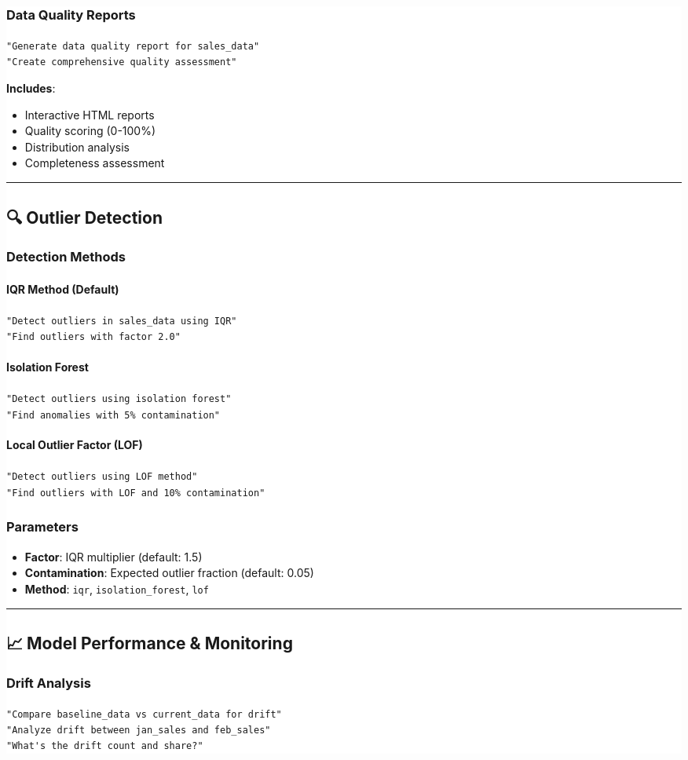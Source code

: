 ### **Data Quality Reports**
```
"Generate data quality report for sales_data"
"Create comprehensive quality assessment"
```

**Includes**:
- Interactive HTML reports
- Quality scoring (0-100%)
- Distribution analysis
- Completeness assessment

---

## **🔍 Outlier Detection**

### **Detection Methods**

#### **IQR Method (Default)**
```
"Detect outliers in sales_data using IQR"
"Find outliers with factor 2.0"
```

#### **Isolation Forest**
```
"Detect outliers using isolation forest"
"Find anomalies with 5% contamination"
```

#### **Local Outlier Factor (LOF)**
```
"Detect outliers using LOF method"
"Find outliers with LOF and 10% contamination"
```

### **Parameters**
- **Factor**: IQR multiplier (default: 1.5)
- **Contamination**: Expected outlier fraction (default: 0.05)
- **Method**: `iqr`, `isolation_forest`, `lof`

---

## **📈 Model Performance & Monitoring**

### **Drift Analysis**
```
"Compare baseline_data vs current_data for drift"
"Analyze drift between jan_sales and feb_sales"
"What's the drift count and share?"
```
